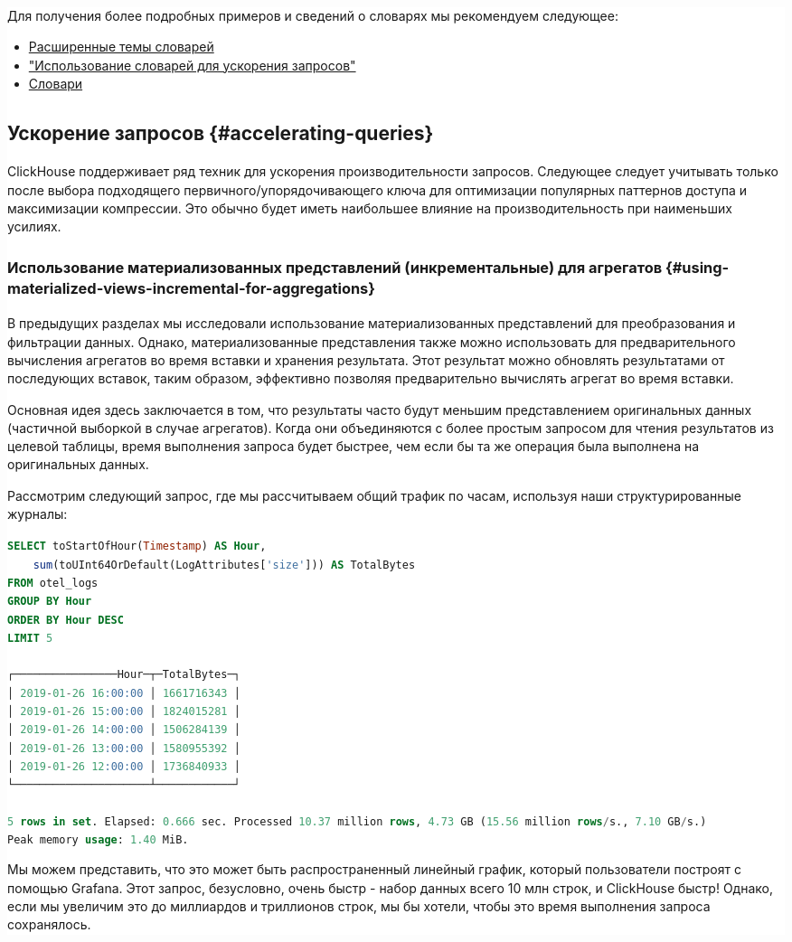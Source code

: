 Для получения более подробных примеров и сведений о словарях мы рекомендуем следующее:

- [Расширенные темы словарей](/dictionary#advanced-dictionary-topics)
- ["Использование словарей для ускорения запросов"](https://clickhouse.com/blog/faster-queries-dictionaries-clickhouse)
- [Словари](/sql-reference/dictionaries)
## Ускорение запросов {#accelerating-queries}

ClickHouse поддерживает ряд техник для ускорения производительности запросов. Следующее следует учитывать только после выбора подходящего первичного/упорядочивающего ключа для оптимизации популярных паттернов доступа и максимизации компрессии. Это обычно будет иметь наибольшее влияние на производительность при наименьших усилиях.
### Использование материализованных представлений (инкрементальные) для агрегатов {#using-materialized-views-incremental-for-aggregations}

В предыдущих разделах мы исследовали использование материализованных представлений для преобразования и фильтрации данных. Однако, материализованные представления также можно использовать для предварительного вычисления агрегатов во время вставки и хранения результата. Этот результат можно обновлять результатами от последующих вставок, таким образом, эффективно позволяя предварительно вычислять агрегат во время вставки.

Основная идея здесь заключается в том, что результаты часто будут меньшим представлением оригинальных данных (частичной выборкой в случае агрегатов). Когда они объединяются с более простым запросом для чтения результатов из целевой таблицы, время выполнения запроса будет быстрее, чем если бы та же операция была выполнена на оригинальных данных.

Рассмотрим следующий запрос, где мы рассчитываем общий трафик по часам, используя наши структурированные журналы:

```sql
SELECT toStartOfHour(Timestamp) AS Hour,
    sum(toUInt64OrDefault(LogAttributes['size'])) AS TotalBytes
FROM otel_logs
GROUP BY Hour
ORDER BY Hour DESC
LIMIT 5

┌────────────────Hour─┬─TotalBytes─┐
│ 2019-01-26 16:00:00 │ 1661716343 │
│ 2019-01-26 15:00:00 │ 1824015281 │
│ 2019-01-26 14:00:00 │ 1506284139 │
│ 2019-01-26 13:00:00 │ 1580955392 │
│ 2019-01-26 12:00:00 │ 1736840933 │
└─────────────────────┴────────────┘

5 rows in set. Elapsed: 0.666 sec. Processed 10.37 million rows, 4.73 GB (15.56 million rows/s., 7.10 GB/s.)
Peak memory usage: 1.40 MiB.
```

Мы можем представить, что это может быть распространенный линейный график, который пользователи построят с помощью Grafana. Этот запрос, безусловно, очень быстр - набор данных всего 10 млн строк, и ClickHouse быстр! Однако, если мы увеличим это до миллиардов и триллионов строк, мы бы хотели, чтобы это время выполнения запроса сохранялось.
